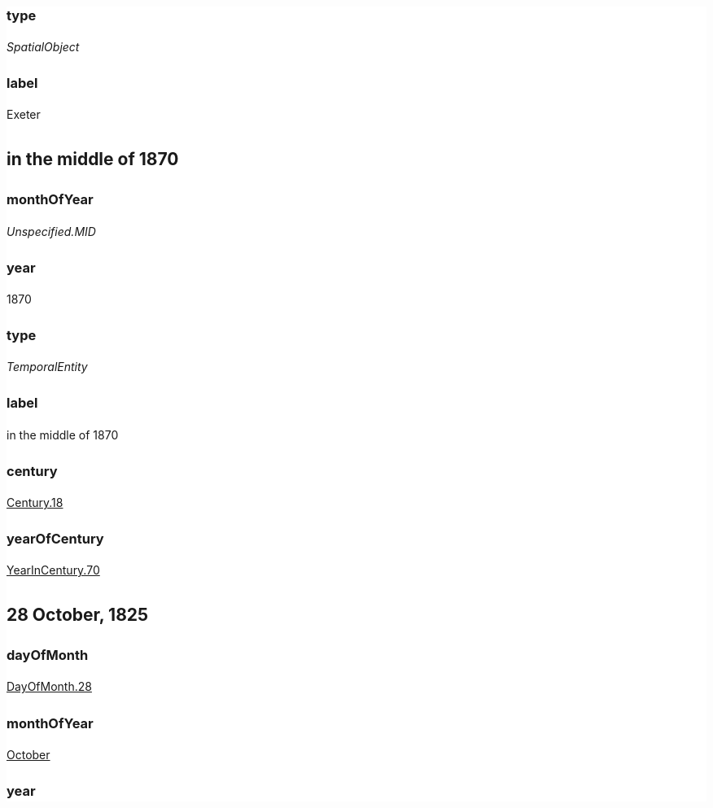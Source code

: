 ### type


*SpatialObject*

### label


Exeter

## in the middle of 1870

### monthOfYear


*Unspecified.MID*

### year


1870

### type


*TemporalEntity*

### label


in the middle of 1870

### century


[Century.18](#Century.18)

### yearOfCentury


[YearInCentury.70](#YearInCentury.70)

## 28 October, 1825

### dayOfMonth


[DayOfMonth.28](#DayOfMonth.28)

### monthOfYear


[October](#October)

### year
